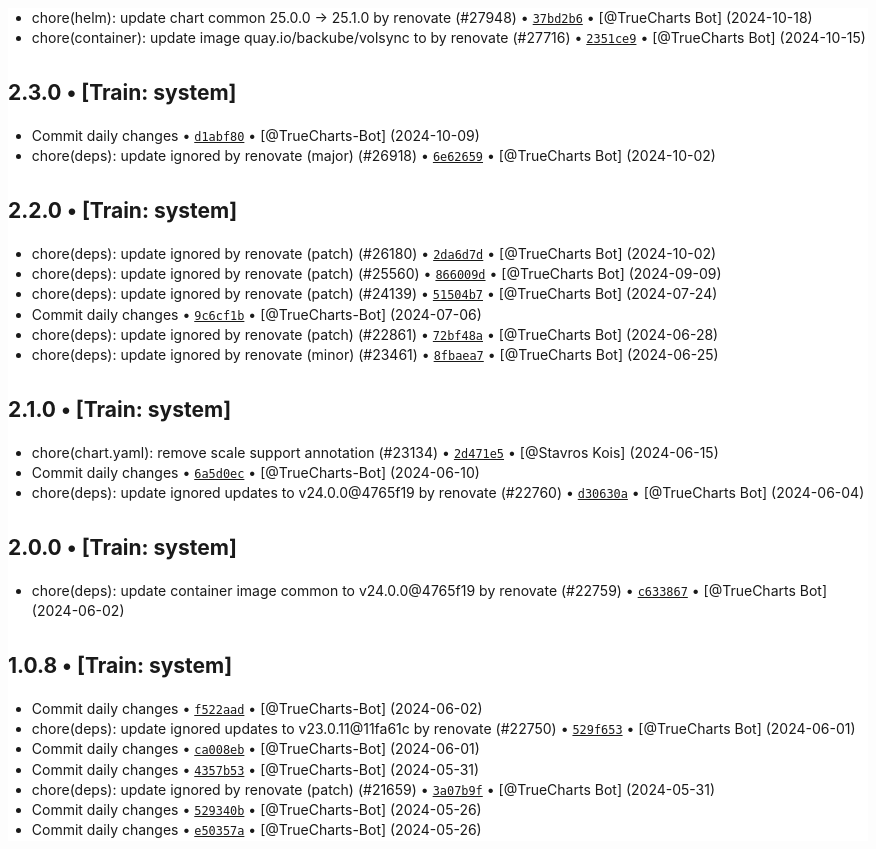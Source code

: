 - chore(helm): update chart common 25.0.0 → 25.1.0 by renovate (#27948) • [`37bd2b6`](https://github.com/trueforge-org/truecharts/commit/37bd2b67d5bdb5ac56a2f3d3f82a16353275ab67) • [@TrueCharts Bot] (2024-10-18)
- chore(container): update image quay.io/backube/volsync to by renovate (#27716) • [`2351ce9`](https://github.com/trueforge-org/truecharts/commit/2351ce92917cd9ec0128de576ab5bb5f6024137a) • [@TrueCharts Bot] (2024-10-15)

## 2.3.0 • [Train: system]

- Commit daily changes • [`d1abf80`](https://github.com/trueforge-org/truecharts/commit/d1abf80d1801bf7aef60884000acb8662fd08121) • [@TrueCharts-Bot] (2024-10-09)
- chore(deps): update ignored by renovate (major) (#26918) • [`6e62659`](https://github.com/trueforge-org/truecharts/commit/6e62659dba986bd6823c533423e053b090120c05) • [@TrueCharts Bot] (2024-10-02)

## 2.2.0 • [Train: system]

- chore(deps): update ignored by renovate (patch) (#26180) • [`2da6d7d`](https://github.com/trueforge-org/truecharts/commit/2da6d7d99702fef6d3efdf39ec6aab0bbd519b7a) • [@TrueCharts Bot] (2024-10-02)
- chore(deps): update ignored by renovate (patch) (#25560) • [`866009d`](https://github.com/trueforge-org/truecharts/commit/866009d9b3dff8e93e5d9fc55080942887b09eee) • [@TrueCharts Bot] (2024-09-09)
- chore(deps): update ignored by renovate (patch) (#24139) • [`51504b7`](https://github.com/trueforge-org/truecharts/commit/51504b7b0045e75470a34b20fdfe9004bbf3c081) • [@TrueCharts Bot] (2024-07-24)
- Commit daily changes • [`9c6cf1b`](https://github.com/trueforge-org/truecharts/commit/9c6cf1b50bf0ffbf6d3475b06ccd16b7e246f18f) • [@TrueCharts-Bot] (2024-07-06)
- chore(deps): update ignored by renovate (patch) (#22861) • [`72bf48a`](https://github.com/trueforge-org/truecharts/commit/72bf48a36f965f8362759779ce902b723fa450d1) • [@TrueCharts Bot] (2024-06-28)
- chore(deps): update ignored by renovate (minor) (#23461) • [`8fbaea7`](https://github.com/trueforge-org/truecharts/commit/8fbaea7d86cbb4a4da66c7140ea96bf471c8dad5) • [@TrueCharts Bot] (2024-06-25)

## 2.1.0 • [Train: system]

- chore(chart.yaml): remove scale support annotation (#23134) • [`2d471e5`](https://github.com/trueforge-org/truecharts/commit/2d471e587da019f0a9cd0e193b30861f1b9738ad) • [@Stavros Kois] (2024-06-15)
- Commit daily changes • [`6a5d0ec`](https://github.com/trueforge-org/truecharts/commit/6a5d0ec00d4c1d2b7c51371717c727790c923ca3) • [@TrueCharts-Bot] (2024-06-10)
- chore(deps): update ignored updates to v24.0.0@4765f19 by renovate (#22760) • [`d30630a`](https://github.com/trueforge-org/truecharts/commit/d30630af0f3a5ff10fe72ccb25e66bd2229b5067) • [@TrueCharts Bot] (2024-06-04)

## 2.0.0 • [Train: system]

- chore(deps): update container image common to v24.0.0@4765f19 by renovate (#22759) • [`c633867`](https://github.com/trueforge-org/truecharts/commit/c633867be543821bcffadf5100482beeb52a7f1b) • [@TrueCharts Bot] (2024-06-02)

## 1.0.8 • [Train: system]

- Commit daily changes • [`f522aad`](https://github.com/trueforge-org/truecharts/commit/f522aadebb53e1ca8416df2aa992281858533d9d) • [@TrueCharts-Bot] (2024-06-02)
- chore(deps): update ignored updates to v23.0.11@11fa61c by renovate (#22750) • [`529f653`](https://github.com/trueforge-org/truecharts/commit/529f65306b5e36c3b022317ea00d8e52815d9400) • [@TrueCharts Bot] (2024-06-01)
- Commit daily changes • [`ca008eb`](https://github.com/trueforge-org/truecharts/commit/ca008eb2afe01c75e63679218a2f8514f756d67e) • [@TrueCharts-Bot] (2024-06-01)
- Commit daily changes • [`4357b53`](https://github.com/trueforge-org/truecharts/commit/4357b533a97aa77ffa16998ce8b568336e3892a9) • [@TrueCharts-Bot] (2024-05-31)
- chore(deps): update ignored by renovate (patch) (#21659) • [`3a07b9f`](https://github.com/trueforge-org/truecharts/commit/3a07b9f9794a4debbd6ede53e3e0095060c8c9a2) • [@TrueCharts Bot] (2024-05-31)
- Commit daily changes • [`529340b`](https://github.com/trueforge-org/truecharts/commit/529340b7575e8cd6d00d2499271dc62e58a8d18d) • [@TrueCharts-Bot] (2024-05-26)
- Commit daily changes • [`e50357a`](https://github.com/trueforge-org/truecharts/commit/e50357a154422a397a11141869f0973293102e49) • [@TrueCharts-Bot] (2024-05-26)
